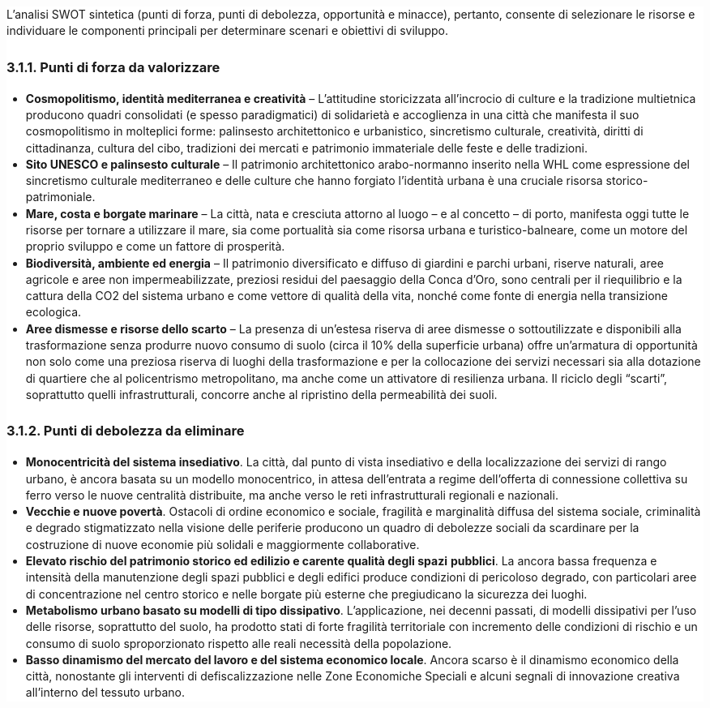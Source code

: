 L’analisi SWOT sintetica (punti di forza, punti di debolezza, opportunità e minacce), pertanto,
consente di selezionare le risorse e individuare le componenti principali per determinare
scenari e obiettivi di sviluppo.

### 3.1.1. Punti di forza da valorizzare

- **Cosmopolitismo, identità mediterranea e creatività** – L’attitudine storicizzata
    all’incrocio di culture e la tradizione multietnica producono quadri consolidati (e spesso
    paradigmatici) di solidarietà e accoglienza in una città che manifesta il suo
    cosmopolitismo in molteplici forme: palinsesto architettonico e urbanistico, sincretismo
    culturale, creatività, diritti di cittadinanza, cultura del cibo, tradizioni dei mercati e
    patrimonio immateriale delle feste e delle tradizioni.
- **Sito UNESCO e palinsesto culturale** – Il patrimonio architettonico arabo-normanno
    inserito nella WHL come espressione del sincretismo culturale mediterraneo e delle
    culture che hanno forgiato l’identità urbana è una cruciale risorsa storico-patrimoniale.
- **Mare, costa e borgate marinare** – La città, nata e cresciuta attorno al luogo – e al
    concetto – di porto, manifesta oggi tutte le risorse per tornare a utilizzare il mare, sia
    come portualità sia come risorsa urbana e turistico-balneare, come un motore del
    proprio sviluppo e come un fattore di prosperità.
- **Biodiversità, ambiente ed energia** – Il patrimonio diversificato e diffuso di giardini e
    parchi urbani, riserve naturali, aree agricole e aree non impermeabilizzate, preziosi
    residui del paesaggio della Conca d’Oro, sono centrali per il riequilibrio e la cattura
    della CO2 del sistema urbano e come vettore di qualità della vita, nonché come fonte
    di energia nella transizione ecologica.
- **Aree dismesse e risorse dello scarto** – La presenza di un’estesa riserva di aree
    dismesse o sottoutilizzate e disponibili alla trasformazione senza produrre nuovo
    consumo di suolo (circa il 10% della superficie urbana) offre un’armatura di opportunità
    non solo come una preziosa riserva di luoghi della trasformazione e per la collocazione
    dei servizi necessari sia alla dotazione di quartiere che al policentrismo metropolitano,
    ma anche come un attivatore di resilienza urbana. Il riciclo degli “scarti”, soprattutto
    quelli infrastrutturali, concorre anche al ripristino della permeabilità dei suoli.

### 3.1.2. Punti di debolezza da eliminare

- **Monocentricità del sistema insediativo**. La città, dal punto di vista insediativo e della
    localizzazione dei servizi di rango urbano, è ancora basata su un modello
    monocentrico, in attesa dell’entrata a regime dell’offerta di connessione collettiva su
    ferro verso le nuove centralità distribuite, ma anche verso le reti infrastrutturali regionali
    e nazionali.
- **Vecchie e nuove povertà**. Ostacoli di ordine economico e sociale, fragilità e
    marginalità diffusa del sistema sociale, criminalità e degrado stigmatizzato nella visione
    delle periferie producono un quadro di debolezze sociali da scardinare per la
    costruzione di nuove economie più solidali e maggiormente collaborative.
- **Elevato rischio del patrimonio storico ed edilizio e carente qualità degli spazi**
    **pubblici**. La ancora bassa frequenza e intensità della manutenzione degli spazi
    pubblici e degli edifici produce condizioni di pericoloso degrado, con particolari aree di
    concentrazione nel centro storico e nelle borgate più esterne che pregiudicano la
    sicurezza dei luoghi.
- **Metabolismo urbano basato su modelli di tipo dissipativo**. L’applicazione, nei
    decenni passati, di modelli dissipativi per l’uso delle risorse, soprattutto del suolo, ha
    prodotto stati di forte fragilità territoriale con incremento delle condizioni di rischio e un
    consumo di suolo sproporzionato rispetto alle reali necessità della popolazione.
- **Basso dinamismo del mercato del lavoro e del sistema economico locale**. Ancora
    scarso è il dinamismo economico della città, nonostante gli interventi di defiscalizzazione 
	nelle Zone Economiche Speciali e alcuni segnali di innovazione creativa all’interno del tessuto urbano. 
	